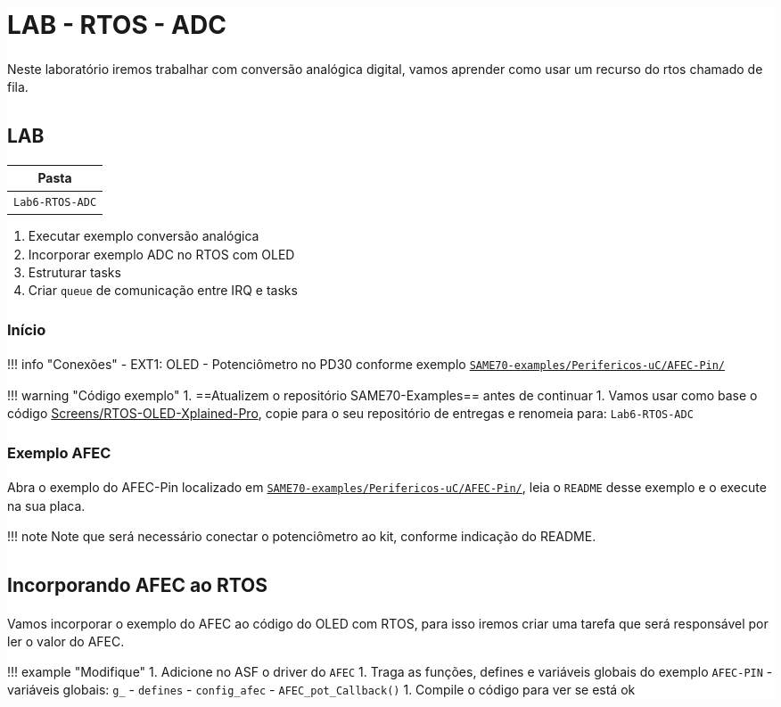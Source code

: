 #  LAB - RTOS - ADC



Neste laboratório iremos trabalhar com conversão analógica digital, vamos aprender como usar um recurso do rtos chamado de fila.

<iframe width="560" height="315" src="https://www.youtube.com/embed/EnfjYwe2A0w" title="YouTube video player" frameborder="0" allow="accelerometer; autoplay; clipboard-write; encrypted-media; gyroscope; picture-in-picture" allowfullscreen></iframe>

## LAB

| Pasta           |
|-----------------|
| `Lab6-RTOS-ADC` |

1. Executar exemplo conversão analógica
1. Incorporar exemplo ADC no RTOS com OLED
1. Estruturar tasks
1. Criar `queue` de comunicação entre IRQ e tasks

### Início

!!! info "Conexões"
     - EXT1: OLED
     - Potenciômetro no PD30 conforme exemplo [`SAME70-examples/Perifericos-uC/AFEC-Pin/`](https://github.com/Insper/SAME70-examples/tree/master/Perifericos-uC/AFEC-Pin)
     
!!! warning "Código exemplo"
    1. ==Atualizem o repositório SAME70-Examples== antes de continuar
    1. Vamos usar como base o código [Screens/RTOS-OLED-Xplained-Pro](https://github.com/Insper/SAME70-examples/tree/master/Screens/RTOS-OLED-Xplained-Pro), copie para o seu repositório de entregas e renomeia para: `Lab6-RTOS-ADC`
    
### Exemplo AFEC

Abra o exemplo do AFEC-Pin localizado em [`SAME70-examples/Perifericos-uC/AFEC-Pin/`](https://github.com/Insper/SAME70-examples/tree/master/Perifericos-uC/AFEC-Pin), leia o `README` desse exemplo e o execute na sua placa. 

!!! note
    Note que será necessário conectar o potenciômetro ao kit, conforme indicação do README.

## Incorporando AFEC ao RTOS

Vamos incorporar o exemplo do AFEC ao código do OLED com RTOS, para isso iremos criar uma tarefa que será responsável por ler o valor do AFEC.

!!! example "Modifique"
    1. Adicione no ASF o driver do `AFEC`
    1. Traga as funções, defines e variáveis globais do exemplo `AFEC-PIN`
        - variáveis globais: `g_`
        - `defines`
        - `config_afec`
        - `AFEC_pot_Callback()`
    1. Compile o código para ver se está ok
    